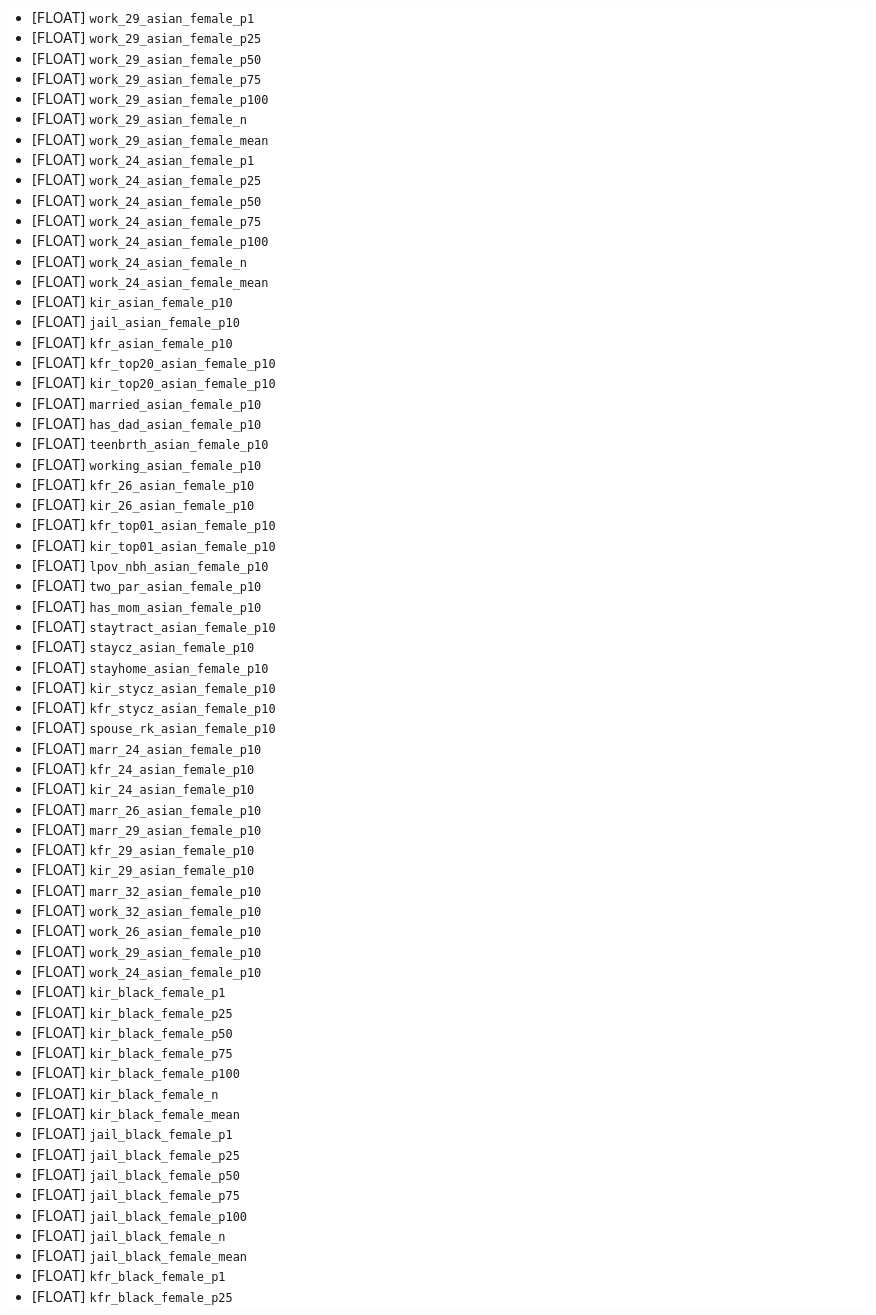 * [FLOAT]     `work_29_asian_female_p1`
* [FLOAT]     `work_29_asian_female_p25`
* [FLOAT]     `work_29_asian_female_p50`
* [FLOAT]     `work_29_asian_female_p75`
* [FLOAT]     `work_29_asian_female_p100`
* [FLOAT]     `work_29_asian_female_n`
* [FLOAT]     `work_29_asian_female_mean`
* [FLOAT]     `work_24_asian_female_p1`
* [FLOAT]     `work_24_asian_female_p25`
* [FLOAT]     `work_24_asian_female_p50`
* [FLOAT]     `work_24_asian_female_p75`
* [FLOAT]     `work_24_asian_female_p100`
* [FLOAT]     `work_24_asian_female_n`
* [FLOAT]     `work_24_asian_female_mean`
* [FLOAT]     `kir_asian_female_p10`
* [FLOAT]     `jail_asian_female_p10`
* [FLOAT]     `kfr_asian_female_p10`
* [FLOAT]     `kfr_top20_asian_female_p10`
* [FLOAT]     `kir_top20_asian_female_p10`
* [FLOAT]     `married_asian_female_p10`
* [FLOAT]     `has_dad_asian_female_p10`
* [FLOAT]     `teenbrth_asian_female_p10`
* [FLOAT]     `working_asian_female_p10`
* [FLOAT]     `kfr_26_asian_female_p10`
* [FLOAT]     `kir_26_asian_female_p10`
* [FLOAT]     `kfr_top01_asian_female_p10`
* [FLOAT]     `kir_top01_asian_female_p10`
* [FLOAT]     `lpov_nbh_asian_female_p10`
* [FLOAT]     `two_par_asian_female_p10`
* [FLOAT]     `has_mom_asian_female_p10`
* [FLOAT]     `staytract_asian_female_p10`
* [FLOAT]     `staycz_asian_female_p10`
* [FLOAT]     `stayhome_asian_female_p10`
* [FLOAT]     `kir_stycz_asian_female_p10`
* [FLOAT]     `kfr_stycz_asian_female_p10`
* [FLOAT]     `spouse_rk_asian_female_p10`
* [FLOAT]     `marr_24_asian_female_p10`
* [FLOAT]     `kfr_24_asian_female_p10`
* [FLOAT]     `kir_24_asian_female_p10`
* [FLOAT]     `marr_26_asian_female_p10`
* [FLOAT]     `marr_29_asian_female_p10`
* [FLOAT]     `kfr_29_asian_female_p10`
* [FLOAT]     `kir_29_asian_female_p10`
* [FLOAT]     `marr_32_asian_female_p10`
* [FLOAT]     `work_32_asian_female_p10`
* [FLOAT]     `work_26_asian_female_p10`
* [FLOAT]     `work_29_asian_female_p10`
* [FLOAT]     `work_24_asian_female_p10`
* [FLOAT]     `kir_black_female_p1`
* [FLOAT]     `kir_black_female_p25`
* [FLOAT]     `kir_black_female_p50`
* [FLOAT]     `kir_black_female_p75`
* [FLOAT]     `kir_black_female_p100`
* [FLOAT]     `kir_black_female_n`
* [FLOAT]     `kir_black_female_mean`
* [FLOAT]     `jail_black_female_p1`
* [FLOAT]     `jail_black_female_p25`
* [FLOAT]     `jail_black_female_p50`
* [FLOAT]     `jail_black_female_p75`
* [FLOAT]     `jail_black_female_p100`
* [FLOAT]     `jail_black_female_n`
* [FLOAT]     `jail_black_female_mean`
* [FLOAT]     `kfr_black_female_p1`
* [FLOAT]     `kfr_black_female_p25`